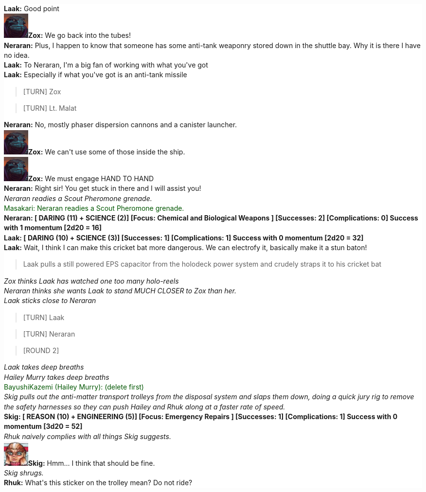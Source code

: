 **Laak:** Good point<br />
![](../images/zox.png)**Zox:** We go back into the tubes!<br />
**Neraran:** Plus, I happen to know that someone has some anti-tank weaponry stored down in the shuttle bay. Why it is there I have no idea.<br />
**Laak:** To Neraran, I'm a big fan of working with what you've got<br />
**Laak:** Especially if what you've got is an anti-tank missile<br />
>[TURN] Zox<br />

>[TURN] Lt. Malat<br />

**Neraran:** No, mostly phaser dispersion cannons and a canister launcher.<br />
![](../images/zox.png)**Zox:** We can't use some of those inside the ship.<br />
![](../images/zox.png)**Zox:** We must engage HAND TO HAND<br />
**Neraran:** Right sir!  You get stuck in there and I will assist you!<br />
*Neraran readies a Scout Pheromone grenade.*<br />
<font color="##005500">Masakari: Neraran readies a Scout Pheromone grenade.</font><br />
**Neraran: [ DARING  (11) +  SCIENCE  (2)]
[Focus: Chemical and Biological Weapons ]
[Successes: 2] [Complications: 0]
Success with 1 momentum [2d20 = 16]**<br />
**Laak: [ DARING  (10) +  SCIENCE  (3)]
[Successes: 1] [Complications: 1]
Success with 0 momentum [2d20 = 32]**<br />
**Laak:** Wait, I think I can make this cricket bat more dangerous. We can electrofy it, basically make it a stun baton!<br />
>Laak pulls a still powered EPS capacitor from the holodeck power system and crudely straps it to his cricket bat<br />

*Zox thinks Laak has watched one too many holo-reels*<br />
*Neraran thinks she wants Laak to stand MUCH CLOSER to Zox than her.*<br />
*Laak sticks close to Neraran*<br />
>[TURN] Laak<br />

>[TURN] Neraran<br />

>[ROUND 2]<br />

*Laak takes deep breaths*<br />
*Hailey Murry takes deep breaths*<br />
<font color="##005500">BayushiKazemi (Hailey Murry): (delete first)</font><br />
*Skig pulls out the anti-matter transport trolleys from the disposal system and slaps them down, doing a quick jury rig to remove the safety harnesses so they can push Hailey and Rhuk along at a faster rate of speed.*<br />
**Skig: [ REASON  (10) +  ENGINEERING  (5)]
[Focus: Emergency Repairs ]
[Successes: 1] [Complications: 1]
Success with 0 momentum [3d20 = 52]**<br />
*Rhuk naively complies with all things Skig suggests.*<br />
![](../images/skig.png)**Skig:** Hmm... I think that should be fine.<br />
*Skig shrugs.*<br />
**Rhuk:** What's this sticker on the trolley mean? Do not ride?<br />